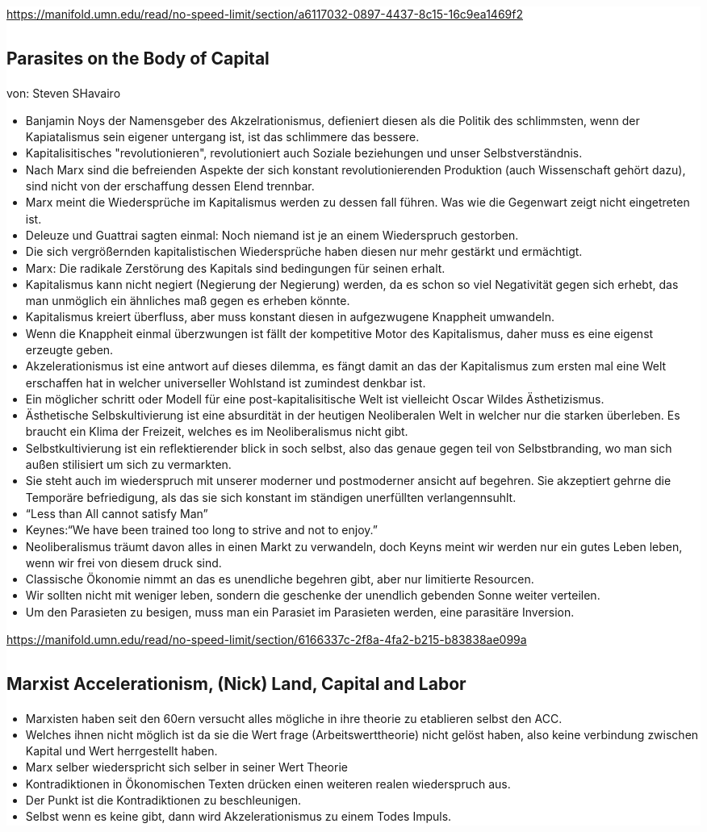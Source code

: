 https://manifold.umn.edu/read/no-speed-limit/section/a6117032-0897-4437-8c15-16c9ea1469f2

## Parasites on the Body of Capital
von: Steven SHavairo
* Banjamin Noys der Namensgeber des Akzelrationismus, defieniert diesen als die Politik des schlimmsten, wenn der Kapiatalismus sein eigener untergang ist, ist das schlimmere das bessere.
* Kapitalisitisches "revolutionieren", revolutioniert auch Soziale beziehungen und unser Selbstverständnis.
* Nach Marx sind die befreienden Aspekte der sich konstant revolutionierenden Produktion (auch Wissenschaft gehört dazu), sind nicht von der erschaffung dessen Elend trennbar.
* Marx meint die Wiedersprüche im Kapitalismus werden zu dessen fall führen. Was wie die Gegenwart zeigt nicht eingetreten ist.
* Deleuze und Guattrai sagten einmal: Noch niemand ist je an einem Wiederspruch gestorben.
* Die sich vergrößernden kapitalistischen Wiedersprüche haben diesen nur mehr gestärkt und ermächtigt.
* Marx: Die radikale Zerstörung des Kapitals sind bedingungen für seinen erhalt.
* Kapitalismus kann nicht negiert (Negierung der Negierung) werden, da es schon so viel Negativität gegen sich erhebt, das man unmöglich ein ähnliches maß gegen es erheben könnte.
* Kapitalismus kreiert überfluss, aber muss konstant diesen in aufgezwugene Knappheit umwandeln.
* Wenn die Knappheit einmal überzwungen ist fällt der kompetitive Motor des Kapitalismus, daher muss es eine eigenst erzeugte geben.
* Akzelerationismus ist eine antwort auf dieses dilemma, es fängt damit an das der Kapitalismus zum ersten mal eine Welt erschaffen hat in welcher universeller Wohlstand ist zumindest denkbar ist.
* Ein möglicher schritt oder Modell für eine post-kapitalisitische Welt ist vielleicht Oscar Wildes Ästhetizismus. 
* Ästhetische Selbskultivierung ist eine absurdität in der heutigen Neoliberalen Welt in welcher nur die starken überleben. Es braucht ein Klima der Freizeit, welches es im Neoliberalismus nicht gibt.
* Selbstkultivierung ist ein reflektierender blick in soch selbst, also das genaue gegen teil von Selbstbranding, wo man sich außen stilisiert um sich zu vermarkten.
* Sie steht auch im wiederspruch mit unserer moderner und postmoderner ansicht auf begehren. Sie akzeptiert gehrne die Temporäre befriedigung, als das sie sich konstant im ständigen unerfüllten verlangennsuhlt.
* “Less than All cannot satisfy Man”
* Keynes:“We have been trained too long to strive and not to enjoy.”
* Neoliberalismus träumt davon alles in einen Markt zu verwandeln, doch Keyns meint wir werden nur ein gutes Leben leben, wenn wir frei von diesem druck sind.
* Classische Ökonomie nimmt an das es unendliche begehren gibt, aber nur limitierte Resourcen. 
* Wir sollten nicht mit weniger leben, sondern die geschenke der unendlich gebenden Sonne weiter verteilen.
* Um den Parasieten zu besigen, muss man ein Parasiet im Parasieten werden, eine parasitäre Inversion.

https://manifold.umn.edu/read/no-speed-limit/section/6166337c-2f8a-4fa2-b215-b83838ae099a

## Marxist Accelerationism, (Nick) Land, Capital and Labor
* Marxisten haben seit den 60ern versucht alles mögliche in ihre theorie zu etablieren selbst den ACC.
* Welches ihnen nicht möglich ist da sie die Wert frage (Arbeitswerttheorie) nicht gelöst haben, also keine verbindung zwischen Kapital und Wert herrgestellt haben.
* Marx selber wiederspricht sich selber in seiner Wert Theorie
* Kontradiktionen in Ökonomischen Texten drücken einen weiteren realen wiederspruch aus.
* Der Punkt ist die Kontradiktionen zu beschleunigen.
* Selbst wenn es keine gibt, dann wird Akzelerationismus zu einem Todes Impuls.
